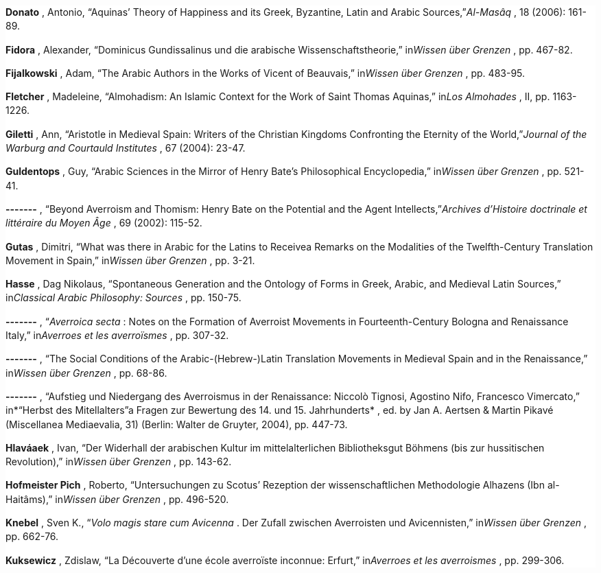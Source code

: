 **Donato** , Antonio, “Aquinas’ Theory of Happiness and its Greek,
Byzantine, Latin and Arabic Sources,”*Al-Masâq* , 18 (2006): 161-89.

**Fidora** , Alexander, “Dominicus Gundissalinus und die arabische
Wissenschaftstheorie,” in*Wissen über Grenzen* , pp. 467-82.

**Fijalkowski** , Adam, “The Arabic Authors in the Works of Vicent of
Beauvais,” in*Wissen über Grenzen* , pp. 483-95.

**Fletcher** , Madeleine, “Almohadism: An Islamic Context for the Work
of Saint Thomas Aquinas,” in*Los Almohades* , II, pp. 1163-1226.

**Giletti** , Ann, “Aristotle in Medieval Spain: Writers of the
Christian Kingdoms Confronting the Eternity of the World,”*Journal of
the Warburg and Courtauld Institutes* , 67 (2004): 23-47.

**Guldentops** , Guy, “Arabic Sciences in the Mirror of Henry Bate’s
Philosophical Encyclopedia,” in*Wissen über Grenzen* , pp. 521-41.

**-------** , “Beyond Averroism and Thomism: Henry Bate on the Potential
and the Agent Intellects,”*Archives d’Histoire doctrinale et littéraire
du Moyen Âge* , 69 (2002): 115-52.

**Gutas** , Dimitri, “What was there in Arabic for the Latins to
Receivea Remarks on the Modalities of the Twelfth-Century Translation
Movement in Spain,” in*Wissen über Grenzen* , pp. 3-21.

**Hasse** , Dag Nikolaus, “Spontaneous Generation and the Ontology of
Forms in Greek, Arabic, and Medieval Latin Sources,” in*Classical Arabic
Philosophy: Sources* , pp. 150-75.

**-------** , “*Averroica secta* : Notes on the Formation of Averroist
Movements in Fourteenth-Century Bologna and Renaissance Italy,”
in*Averroes et les averroïsmes* , pp. 307-32.

**-------** , “The Social Conditions of the Arabic-(Hebrew-)Latin
Translation Movements in Medieval Spain and in the Renaissance,”
in*Wissen über Grenzen* , pp. 68-86.

**-------** , “Aufstieg und Niedergang des Averroismus in der
Renaissance: Niccolò Tignosi, Agostino Nifo, Francesco Vimercato,”
in*“Herbst des Mitellalters”a Fragen zur Bewertung des 14. und 15.
Jahrhunderts* , ed. by Jan A. Aertsen & Martin Pikavé (Miscellanea
Mediaevalia, 31) (Berlin: Walter de Gruyter, 2004), pp. 447-73.

**Hlaváaek** , Ivan, “Der Widerhall der arabischen Kultur im
mittelalterlichen Bibliotheksgut Böhmens (bis zur hussitischen
Revolution),” in*Wissen über Grenzen* , pp. 143-62.

**Hofmeister Pich** , Roberto, “Untersuchungen zu Scotus’ Rezeption der
wissenschaftlichen Methodologie Alhazens (Ibn al-Haitâms),” in*Wissen
über Grenzen* , pp. 496-520.

**Knebel** , Sven K., “*Volo magis stare cum Avicenna* . Der Zufall
zwischen Averroisten und Avicennisten,” in*Wissen über Grenzen* , pp.
662-76.

**Kuksewicz** , Zdislaw, “La Découverte d’une école averroïste inconnue:
Erfurt,” in*Averroes et les averroismes* , pp. 299-306.
